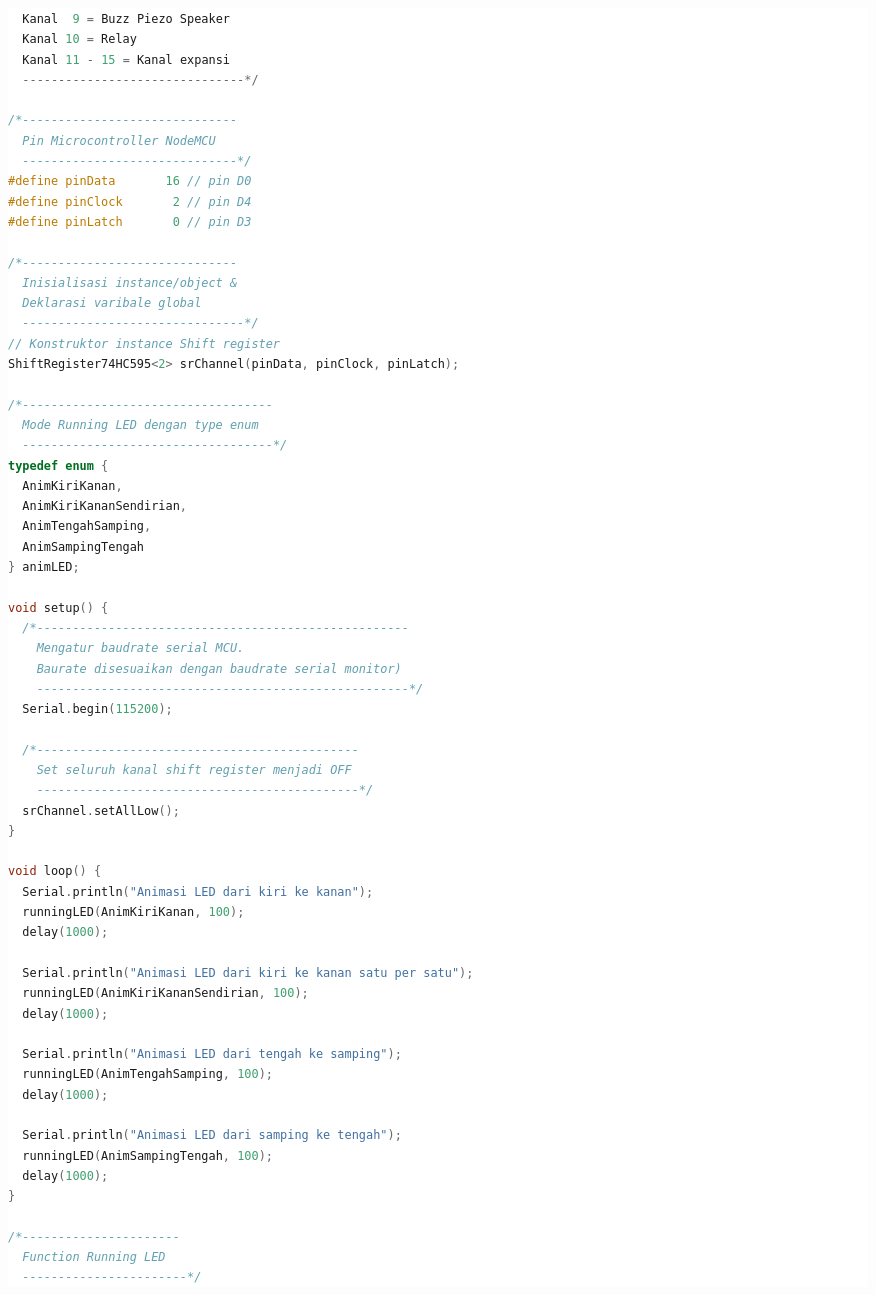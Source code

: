 ```c
  Kanal  9 = Buzz Piezo Speaker
  Kanal 10 = Relay
  Kanal 11 - 15 = Kanal expansi
  -------------------------------*/

/*------------------------------
  Pin Microcontroller NodeMCU
  ------------------------------*/
#define pinData       16 // pin D0
#define pinClock       2 // pin D4
#define pinLatch       0 // pin D3

/*------------------------------
  Inisialisasi instance/object &
  Deklarasi varibale global
  -------------------------------*/
// Konstruktor instance Shift register
ShiftRegister74HC595<2> srChannel(pinData, pinClock, pinLatch);

/*-----------------------------------
  Mode Running LED dengan type enum
  -----------------------------------*/
typedef enum {
  AnimKiriKanan,
  AnimKiriKananSendirian,
  AnimTengahSamping,
  AnimSampingTengah
} animLED;

void setup() {
  /*----------------------------------------------------
    Mengatur baudrate serial MCU.
    Baurate disesuaikan dengan baudrate serial monitor)
    ----------------------------------------------------*/
  Serial.begin(115200);

  /*---------------------------------------------
    Set seluruh kanal shift register menjadi OFF
    ---------------------------------------------*/
  srChannel.setAllLow();
}

void loop() {
  Serial.println("Animasi LED dari kiri ke kanan");
  runningLED(AnimKiriKanan, 100);
  delay(1000);

  Serial.println("Animasi LED dari kiri ke kanan satu per satu");
  runningLED(AnimKiriKananSendirian, 100);
  delay(1000);

  Serial.println("Animasi LED dari tengah ke samping");
  runningLED(AnimTengahSamping, 100);
  delay(1000);

  Serial.println("Animasi LED dari samping ke tengah");
  runningLED(AnimSampingTengah, 100);
  delay(1000);
}

/*----------------------
  Function Running LED
  -----------------------*/
```